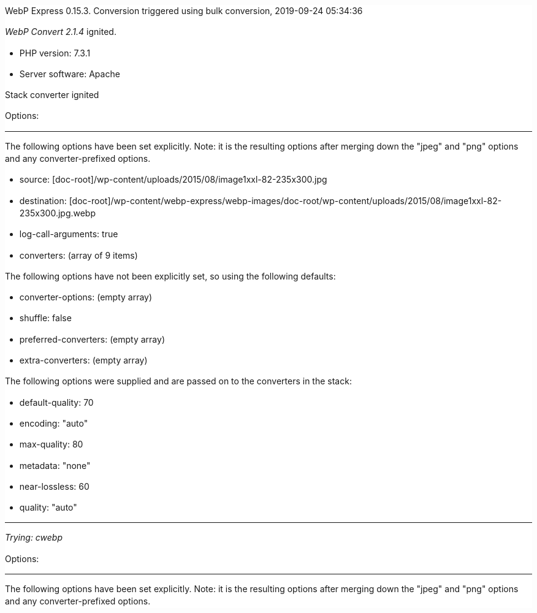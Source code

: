 WebP Express 0.15.3. Conversion triggered using bulk conversion, 2019-09-24 05:34:36


*WebP Convert 2.1.4*  ignited.

- PHP version: 7.3.1

- Server software: Apache


Stack converter ignited


Options:

------------

The following options have been set explicitly. Note: it is the resulting options after merging down the "jpeg" and "png" options and any converter-prefixed options.

- source: [doc-root]/wp-content/uploads/2015/08/image1xxl-82-235x300.jpg

- destination: [doc-root]/wp-content/webp-express/webp-images/doc-root/wp-content/uploads/2015/08/image1xxl-82-235x300.jpg.webp

- log-call-arguments: true

- converters: (array of 9 items)


The following options have not been explicitly set, so using the following defaults:

- converter-options: (empty array)

- shuffle: false

- preferred-converters: (empty array)

- extra-converters: (empty array)


The following options were supplied and are passed on to the converters in the stack:

- default-quality: 70

- encoding: "auto"

- max-quality: 80

- metadata: "none"

- near-lossless: 60

- quality: "auto"

------------



*Trying: cwebp* 


Options:

------------

The following options have been set explicitly. Note: it is the resulting options after merging down the "jpeg" and "png" options and any converter-prefixed options.
